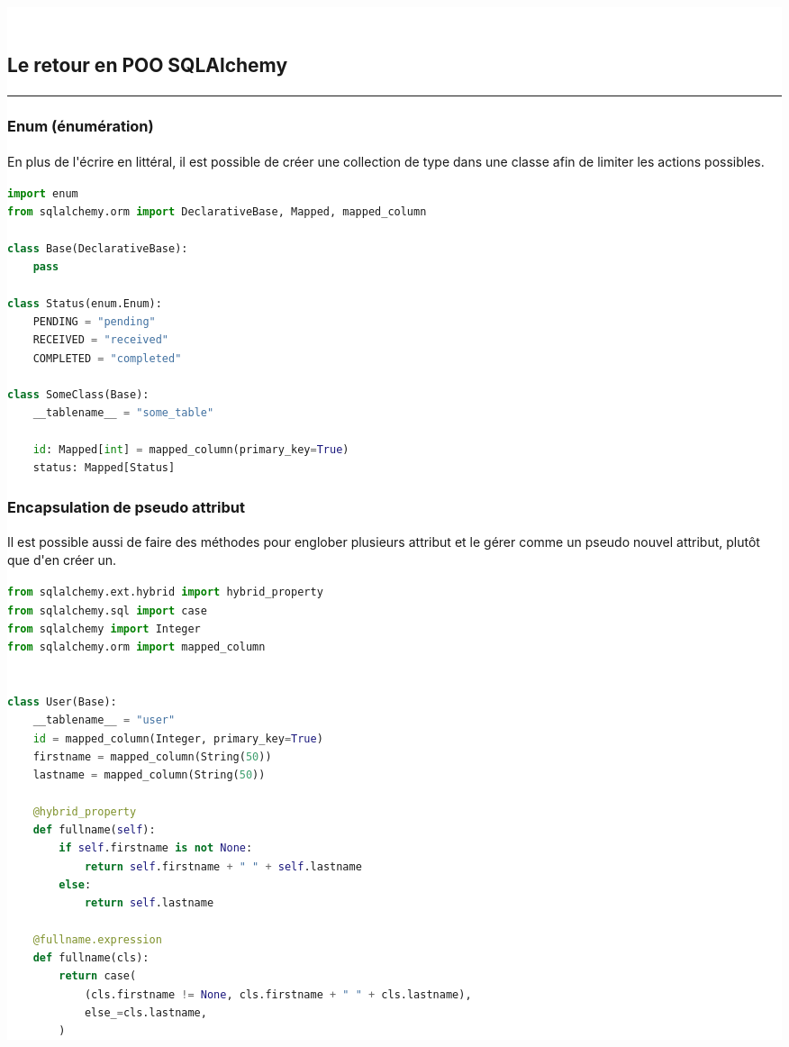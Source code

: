 
<br>

## Le retour en POO SQLAlchemy

---

### Enum (énumération)

En plus de l'écrire en littéral, il est possible de créer une collection de type dans une classe afin de limiter les actions possibles.

```python
import enum
from sqlalchemy.orm import DeclarativeBase, Mapped, mapped_column

class Base(DeclarativeBase):
    pass

class Status(enum.Enum):
    PENDING = "pending"
    RECEIVED = "received"
    COMPLETED = "completed"

class SomeClass(Base):
    __tablename__ = "some_table"

    id: Mapped[int] = mapped_column(primary_key=True)
    status: Mapped[Status]
```

### Encapsulation de pseudo attribut

Il est possible aussi de faire des méthodes pour englober plusieurs attribut et le gérer comme un pseudo nouvel attribut, plutôt que d'en créer un.

```python
from sqlalchemy.ext.hybrid import hybrid_property
from sqlalchemy.sql import case
from sqlalchemy import Integer
from sqlalchemy.orm import mapped_column


class User(Base):
    __tablename__ = "user"
    id = mapped_column(Integer, primary_key=True)
    firstname = mapped_column(String(50))
    lastname = mapped_column(String(50))

    @hybrid_property
    def fullname(self):
        if self.firstname is not None:
            return self.firstname + " " + self.lastname
        else:
            return self.lastname

    @fullname.expression
    def fullname(cls):
        return case(
            (cls.firstname != None, cls.firstname + " " + cls.lastname),
            else_=cls.lastname,
        )
```
